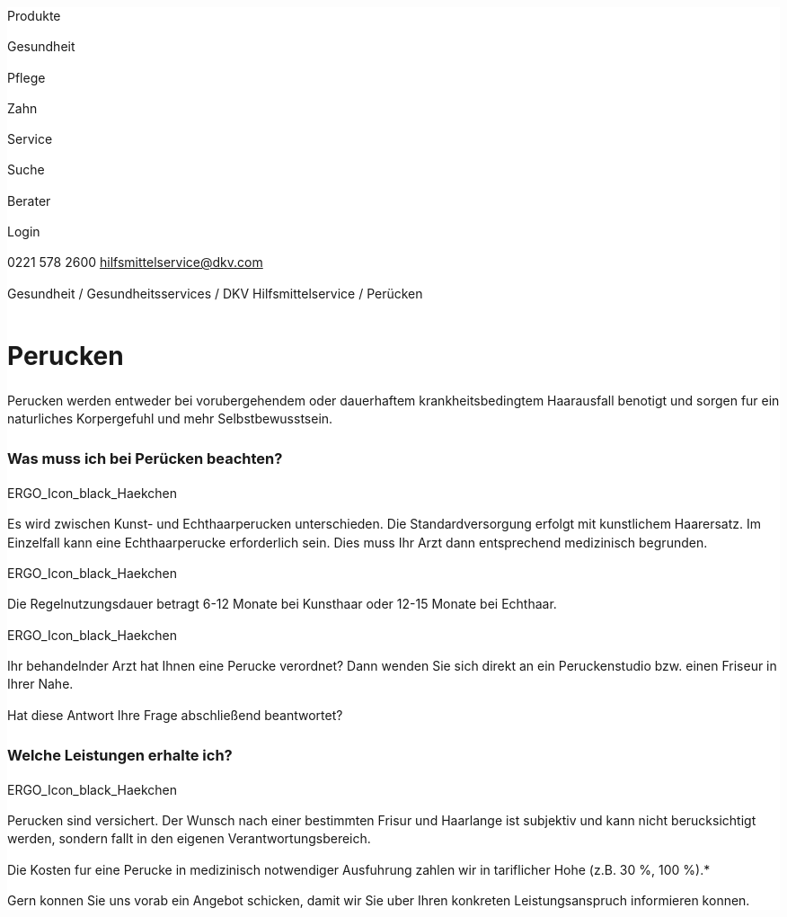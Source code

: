 Produkte

Gesundheit

Pflege

Zahn

Service

Suche

Berater

Login

0221 578 2600 hilfsmittelservice@dkv.com

Gesundheit / Gesundheitsservices / DKV Hilfsmittelservice / Perücken

# Perucken

Perucken werden entweder bei vorubergehendem oder dauerhaftem
krankheitsbedingtem Haarausfall benotigt und sorgen fur ein naturliches
Korpergefuhl und mehr Selbstbewusstsein.

### Was muss ich bei Perücken beachten?

ERGO_Icon_black_Haekchen

Es wird zwischen Kunst- und Echthaarperucken unterschieden. Die
Standardversorgung erfolgt mit kunstlichem Haarersatz. Im Einzelfall kann eine
Echthaarperucke erforderlich sein. Dies muss Ihr Arzt dann entsprechend
medizinisch begrunden.

ERGO_Icon_black_Haekchen

Die Regelnutzungsdauer betragt 6-12 Monate bei Kunsthaar oder 12-15 Monate bei
Echthaar.

ERGO_Icon_black_Haekchen

Ihr behandelnder Arzt hat Ihnen eine Perucke verordnet? Dann wenden Sie sich
direkt an ein Peruckenstudio bzw. einen Friseur in Ihrer Nahe.

Hat diese Antwort Ihre Frage abschließend beantwortet?

### Welche Leistungen erhalte ich?

ERGO_Icon_black_Haekchen

Perucken sind versichert. Der Wunsch nach einer bestimmten Frisur und
Haarlange ist subjektiv und kann nicht berucksichtigt werden, sondern fallt in
den eigenen Verantwortungsbereich.

Die Kosten fur eine Perucke in medizinisch notwendiger Ausfuhrung zahlen wir
in tariflicher Hohe (z.B. 30 %, 100 %).*

Gern konnen Sie uns vorab ein Angebot schicken, damit wir Sie uber Ihren
konkreten Leistungsanspruch informieren konnen.
